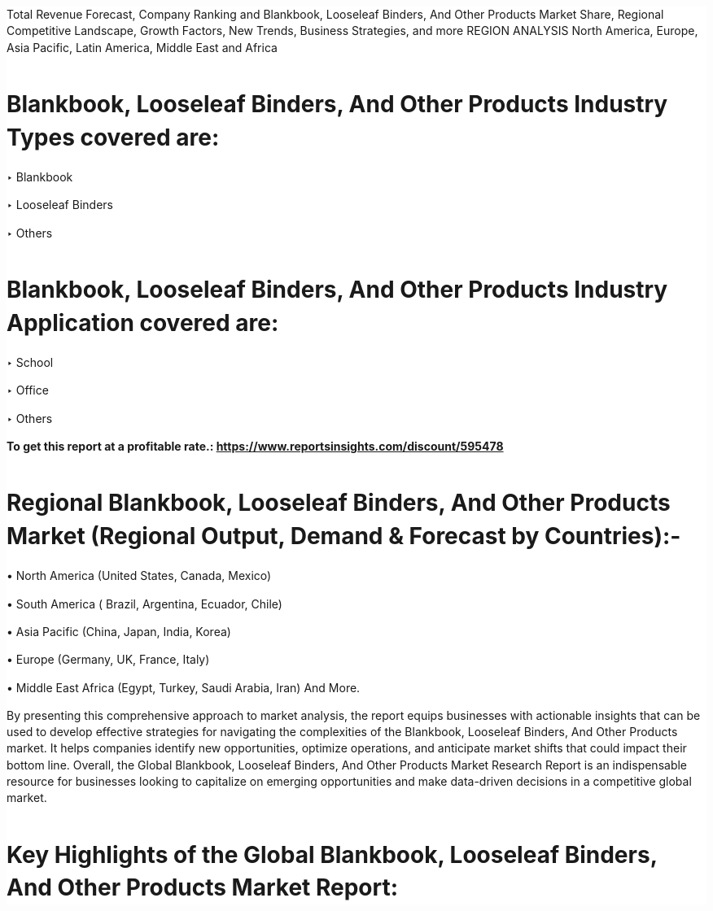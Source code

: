<td>Total Revenue Forecast, Company Ranking and Blankbook, Looseleaf Binders, And Other Products Market Share, Regional Competitive Landscape, Growth Factors, New Trends, Business Strategies, and more</td>
</tr>
<tr>
<td>REGION ANALYSIS</td>
<td>North America, Europe, Asia Pacific, Latin America, Middle East and Africa</td>
</tr>
</table>

# <strong>Blankbook, Looseleaf Binders, And Other Products Industry Types covered are:</strong>

‣ Blankbook

‣ Looseleaf Binders

‣ Others

# <strong>Blankbook, Looseleaf Binders, And Other Products Industry Application covered are:</strong>

‣ School

‣  Office

‣  Others

<strong>To get this report at a profitable rate.: <a href=https://www.reportsinsights.com/discount/595478>https://www.reportsinsights.com/discount/595478</a></strong></font>

# <strong>Regional Blankbook, Looseleaf Binders, And Other Products Market (Regional Output, Demand &amp; Forecast by Countries):-</strong>

• North America (United States, Canada, Mexico)

• South America ( Brazil, Argentina, Ecuador, Chile)

• Asia Pacific (China, Japan, India, Korea)

• Europe (Germany, UK, France, Italy)

• Middle East Africa (Egypt, Turkey, Saudi Arabia, Iran) And More.

By presenting this comprehensive approach to market analysis, the report equips businesses with actionable insights that can be used to develop effective strategies for navigating the complexities of the Blankbook, Looseleaf Binders, And Other Products market. It helps companies identify new opportunities, optimize operations, and anticipate market shifts that could impact their bottom line. Overall, the Global Blankbook, Looseleaf Binders, And Other Products Market Research Report is an indispensable resource for businesses looking to capitalize on emerging opportunities and make data-driven decisions in a competitive global market.

# <strong>Key Highlights of the Global Blankbook, Looseleaf Binders, And Other Products Market Report:</strong>
